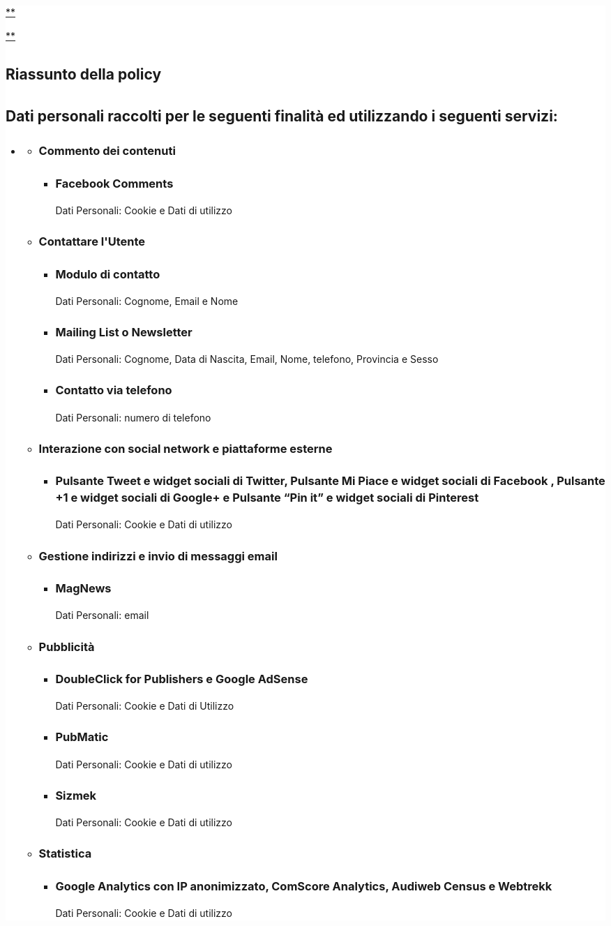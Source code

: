 [**](whatsapp://send?text=Privacy+Policy+di+www.comingsoon.it%20http%3a%2f%2fwww.comingsoon.it%2fprivacy%2f)

[**]()

Riassunto della policy
----------------------

Dati personali raccolti per le seguenti finalità ed utilizzando i seguenti servizi:
-----------------------------------------------------------------------------------

-   -   ### Commento dei contenuti

        -   ### Facebook Comments

            Dati Personali: Cookie e Dati di utilizzo

    -   ### Contattare l'Utente

        -   ### Modulo di contatto

            Dati Personali: Cognome, Email e Nome

        -   ### Mailing List o Newsletter

            Dati Personali: Cognome, Data di Nascita, Email, Nome, telefono, Provincia e Sesso

        -   ### Contatto via telefono

            Dati Personali: numero di telefono

    -   ### Interazione con social network e piattaforme esterne

        -   ### Pulsante Tweet e widget sociali di Twitter, Pulsante Mi Piace e widget sociali di Facebook , Pulsante +1 e widget sociali di Google+ e Pulsante “Pin it” e widget sociali di Pinterest

            Dati Personali: Cookie e Dati di utilizzo

    -   ### Gestione indirizzi e invio di messaggi email

        -   ### MagNews

            Dati Personali: email

    -   ### Pubblicità

        -   ### DoubleClick for Publishers e Google AdSense

            Dati Personali: Cookie e Dati di Utilizzo

        -   ### PubMatic

            Dati Personali: Cookie e Dati di utilizzo

        -   ### Sizmek

            Dati Personali: Cookie e Dati di utilizzo

    -   ### Statistica

        -   ### Google Analytics con IP anonimizzato, ComScore Analytics, Audiweb Census e Webtrekk

            Dati Personali: Cookie e Dati di utilizzo

